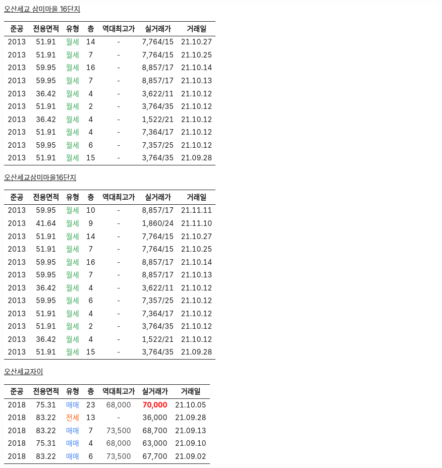 [오산세교 삼미마을 16단지](https://search.naver.com/search.naver?query=%EC%98%A4%EC%82%B0%EC%84%B8%EA%B5%90+%EC%82%BC%EB%AF%B8%EB%A7%88%EC%9D%84+16%EB%8B%A8%EC%A7%80)

|준공|전용면적|유형|층|역대최고가|실거래가|거래일|
|:---:|:---:|:---:|:---:|:---:|:---:|:---:|
|2013|51.91|<span style="color:#34A853">월세</span>|14|<span style="color:#444444">-</span>|7,764/15|21.10.27|
|2013|51.91|<span style="color:#34A853">월세</span>|7|<span style="color:#444444">-</span>|7,764/15|21.10.25|
|2013|59.95|<span style="color:#34A853">월세</span>|16|<span style="color:#444444">-</span>|8,857/17|21.10.14|
|2013|59.95|<span style="color:#34A853">월세</span>|7|<span style="color:#444444">-</span>|8,857/17|21.10.13|
|2013|36.42|<span style="color:#34A853">월세</span>|4|<span style="color:#444444">-</span>|3,622/11|21.10.12|
|2013|51.91|<span style="color:#34A853">월세</span>|2|<span style="color:#444444">-</span>|3,764/35|21.10.12|
|2013|36.42|<span style="color:#34A853">월세</span>|4|<span style="color:#444444">-</span>|1,522/21|21.10.12|
|2013|51.91|<span style="color:#34A853">월세</span>|4|<span style="color:#444444">-</span>|7,364/17|21.10.12|
|2013|59.95|<span style="color:#34A853">월세</span>|6|<span style="color:#444444">-</span>|7,357/25|21.10.12|
|2013|51.91|<span style="color:#34A853">월세</span>|15|<span style="color:#444444">-</span>|3,764/35|21.09.28|

[오산세교삼미마을16단지](https://search.naver.com/search.naver?query=%EC%98%A4%EC%82%B0%EC%84%B8%EA%B5%90%EC%82%BC%EB%AF%B8%EB%A7%88%EC%9D%8416%EB%8B%A8%EC%A7%80)

|준공|전용면적|유형|층|역대최고가|실거래가|거래일|
|:---:|:---:|:---:|:---:|:---:|:---:|:---:|
|2013|59.95|<span style="color:#34A853">월세</span>|10|<span style="color:#444444">-</span>|8,857/17|21.11.11|
|2013|41.64|<span style="color:#34A853">월세</span>|9|<span style="color:#444444">-</span>|1,860/24|21.11.10|
|2013|51.91|<span style="color:#34A853">월세</span>|14|<span style="color:#444444">-</span>|7,764/15|21.10.27|
|2013|51.91|<span style="color:#34A853">월세</span>|7|<span style="color:#444444">-</span>|7,764/15|21.10.25|
|2013|59.95|<span style="color:#34A853">월세</span>|16|<span style="color:#444444">-</span>|8,857/17|21.10.14|
|2013|59.95|<span style="color:#34A853">월세</span>|7|<span style="color:#444444">-</span>|8,857/17|21.10.13|
|2013|36.42|<span style="color:#34A853">월세</span>|4|<span style="color:#444444">-</span>|3,622/11|21.10.12|
|2013|59.95|<span style="color:#34A853">월세</span>|6|<span style="color:#444444">-</span>|7,357/25|21.10.12|
|2013|51.91|<span style="color:#34A853">월세</span>|4|<span style="color:#444444">-</span>|7,364/17|21.10.12|
|2013|51.91|<span style="color:#34A853">월세</span>|2|<span style="color:#444444">-</span>|3,764/35|21.10.12|
|2013|36.42|<span style="color:#34A853">월세</span>|4|<span style="color:#444444">-</span>|1,522/21|21.10.12|
|2013|51.91|<span style="color:#34A853">월세</span>|15|<span style="color:#444444">-</span>|3,764/35|21.09.28|

[오산세교자이](https://search.naver.com/search.naver?query=%EC%98%A4%EC%82%B0%EC%84%B8%EA%B5%90%EC%9E%90%EC%9D%B4)

|준공|전용면적|유형|층|역대최고가|실거래가|거래일|
|:---:|:---:|:---:|:---:|:---:|:---:|:---:|
|2018|75.31|<span style="color:#4285F3">매매</span>|23|<span style="color:#444444">68,000</span>|<b><span style="color:#FF0000">70,000</span></b>|21.10.05|
|2018|83.22|<span style="color:#FF5A00">전세</span>|13|<span style="color:#444444">-</span>|36,000|21.09.28|
|2018|83.22|<span style="color:#4285F3">매매</span>|7|<span style="color:#444444">73,500</span>|68,700|21.09.13|
|2018|75.31|<span style="color:#4285F3">매매</span>|4|<span style="color:#444444">68,000</span>|63,000|21.09.10|
|2018|83.22|<span style="color:#4285F3">매매</span>|6|<span style="color:#444444">73,500</span>|67,700|21.09.02|

